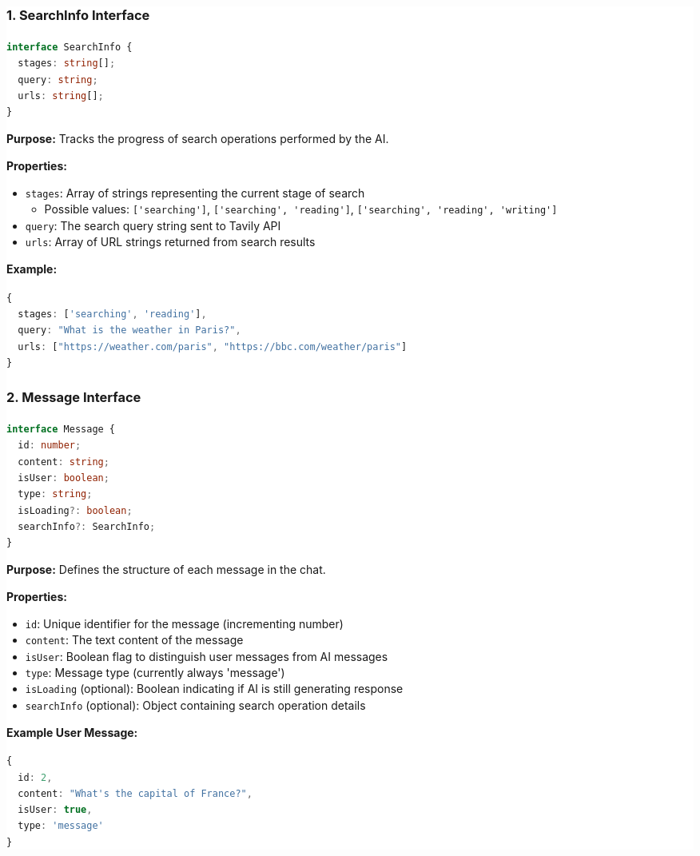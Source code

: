 ### 1. SearchInfo Interface

```typescript
interface SearchInfo {
  stages: string[];
  query: string;
  urls: string[];
}
```

**Purpose:** Tracks the progress of search operations performed by the AI.

**Properties:**
- `stages`: Array of strings representing the current stage of search
  - Possible values: `['searching']`, `['searching', 'reading']`, `['searching', 'reading', 'writing']`
- `query`: The search query string sent to Tavily API
- `urls`: Array of URL strings returned from search results

**Example:**
```typescript
{
  stages: ['searching', 'reading'],
  query: "What is the weather in Paris?",
  urls: ["https://weather.com/paris", "https://bbc.com/weather/paris"]
}
```

### 2. Message Interface

```typescript
interface Message {
  id: number;
  content: string;
  isUser: boolean;
  type: string;
  isLoading?: boolean;
  searchInfo?: SearchInfo;
}
```

**Purpose:** Defines the structure of each message in the chat.

**Properties:**
- `id`: Unique identifier for the message (incrementing number)
- `content`: The text content of the message
- `isUser`: Boolean flag to distinguish user messages from AI messages
- `type`: Message type (currently always 'message')
- `isLoading` (optional): Boolean indicating if AI is still generating response
- `searchInfo` (optional): Object containing search operation details

**Example User Message:**
```typescript
{
  id: 2,
  content: "What's the capital of France?",
  isUser: true,
  type: 'message'
}
```
